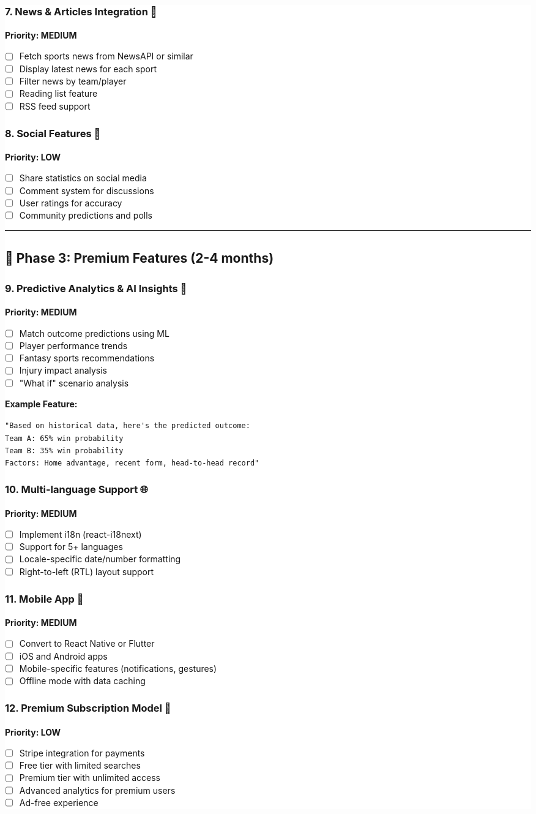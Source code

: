### 7. News & Articles Integration 📰
**Priority: MEDIUM**
- [ ] Fetch sports news from NewsAPI or similar
- [ ] Display latest news for each sport
- [ ] Filter news by team/player
- [ ] Reading list feature
- [ ] RSS feed support

### 8. Social Features 👥
**Priority: LOW**
- [ ] Share statistics on social media
- [ ] Comment system for discussions
- [ ] User ratings for accuracy
- [ ] Community predictions and polls

---

## 🌟 Phase 3: Premium Features (2-4 months)

### 9. Predictive Analytics & AI Insights 🤖
**Priority: MEDIUM**
- [ ] Match outcome predictions using ML
- [ ] Player performance trends
- [ ] Fantasy sports recommendations
- [ ] Injury impact analysis
- [ ] "What if" scenario analysis

**Example Feature:**
```
"Based on historical data, here's the predicted outcome:
Team A: 65% win probability
Team B: 35% win probability
Factors: Home advantage, recent form, head-to-head record"
```

### 10. Multi-language Support 🌐
**Priority: MEDIUM**
- [ ] Implement i18n (react-i18next)
- [ ] Support for 5+ languages
- [ ] Locale-specific date/number formatting
- [ ] Right-to-left (RTL) layout support

### 11. Mobile App 📱
**Priority: MEDIUM**
- [ ] Convert to React Native or Flutter
- [ ] iOS and Android apps
- [ ] Mobile-specific features (notifications, gestures)
- [ ] Offline mode with data caching

### 12. Premium Subscription Model 💎
**Priority: LOW**
- [ ] Stripe integration for payments
- [ ] Free tier with limited searches
- [ ] Premium tier with unlimited access
- [ ] Advanced analytics for premium users
- [ ] Ad-free experience
